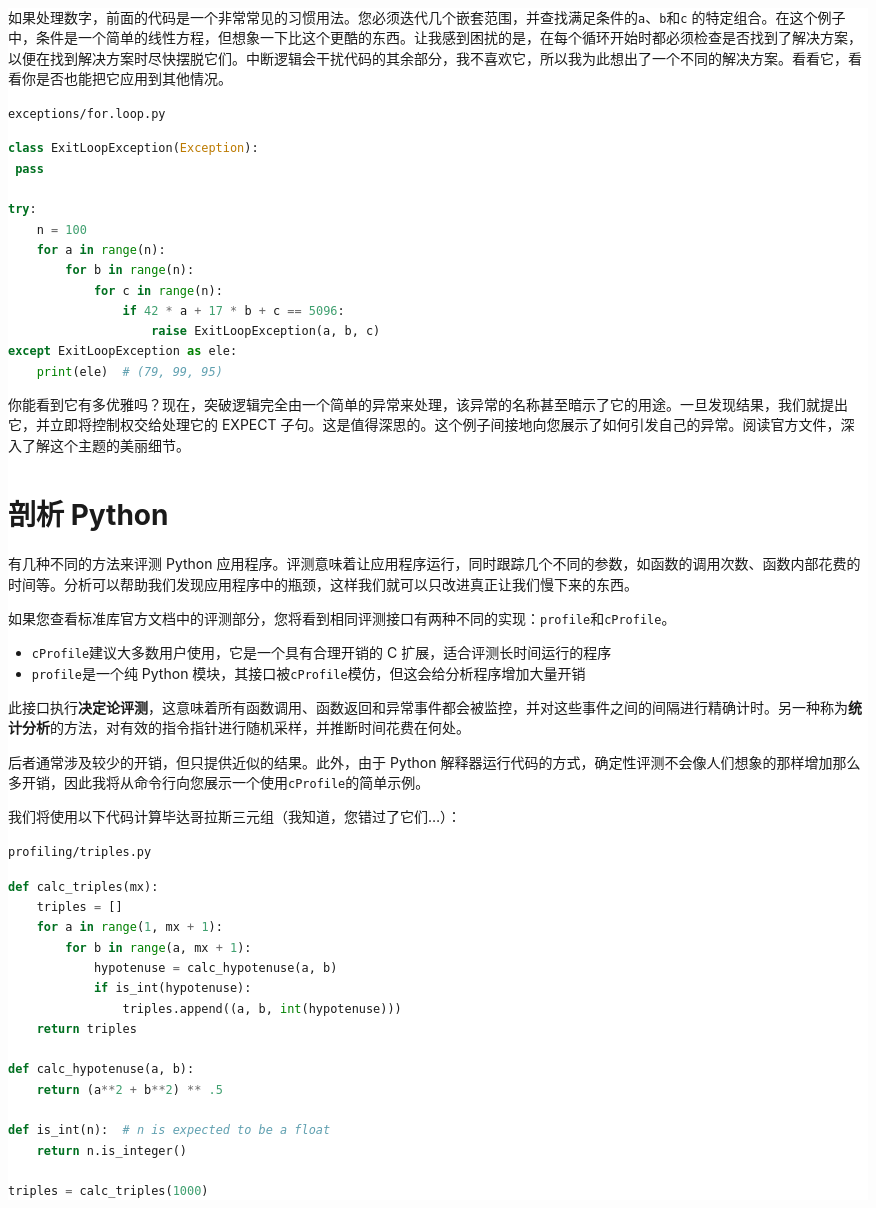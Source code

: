 如果处理数字，前面的代码是一个非常常见的习惯用法。您必须迭代几个嵌套范围，并查找满足条件的`a`、`b`和`c` 的特定组合。在这个例子中，条件是一个简单的线性方程，但想象一下比这个更酷的东西。让我感到困扰的是，在每个循环开始时都必须检查是否找到了解决方案，以便在找到解决方案时尽快摆脱它们。中断逻辑会干扰代码的其余部分，我不喜欢它，所以我为此想出了一个不同的解决方案。看看它，看看你是否也能把它应用到其他情况。

`exceptions/for.loop.py`

```py
class ExitLoopException(Exception):
 pass

try:
    n = 100
    for a in range(n):
        for b in range(n):
            for c in range(n):
                if 42 * a + 17 * b + c == 5096:
                    raise ExitLoopException(a, b, c)
except ExitLoopException as ele:
    print(ele)  # (79, 99, 95)
```

你能看到它有多优雅吗？现在，突破逻辑完全由一个简单的异常来处理，该异常的名称甚至暗示了它的用途。一旦发现结果，我们就提出它，并立即将控制权交给处理它的 EXPECT 子句。这是值得深思的。这个例子间接地向您展示了如何引发自己的异常。阅读官方文件，深入了解这个主题的美丽细节。

# 剖析 Python

有几种不同的方法来评测 Python 应用程序。评测意味着让应用程序运行，同时跟踪几个不同的参数，如函数的调用次数、函数内部花费的时间等。分析可以帮助我们发现应用程序中的瓶颈，这样我们就可以只改进真正让我们慢下来的东西。

如果您查看标准库官方文档中的评测部分，您将看到相同评测接口有两种不同的实现：`profile`和`cProfile`。

*   `cProfile`建议大多数用户使用，它是一个具有合理开销的 C 扩展，适合评测长时间运行的程序
*   `profile`是一个纯 Python 模块，其接口被`cProfile`模仿，但这会给分析程序增加大量开销

此接口执行**决定论评测**，这意味着所有函数调用、函数返回和异常事件都会被监控，并对这些事件之间的间隔进行精确计时。另一种称为**统计分析**的方法，对有效的指令指针进行随机采样，并推断时间花费在何处。

后者通常涉及较少的开销，但只提供近似的结果。此外，由于 Python 解释器运行代码的方式，确定性评测不会像人们想象的那样增加那么多开销，因此我将从命令行向您展示一个使用`cProfile`的简单示例。

我们将使用以下代码计算毕达哥拉斯三元组（我知道，您错过了它们…）：

`profiling/triples.py`

```py
def calc_triples(mx):
    triples = []
    for a in range(1, mx + 1):
        for b in range(a, mx + 1):
            hypotenuse = calc_hypotenuse(a, b)
            if is_int(hypotenuse):
                triples.append((a, b, int(hypotenuse)))
    return triples

def calc_hypotenuse(a, b):
    return (a**2 + b**2) ** .5

def is_int(n):  # n is expected to be a float
    return n.is_integer()

triples = calc_triples(1000)
```

